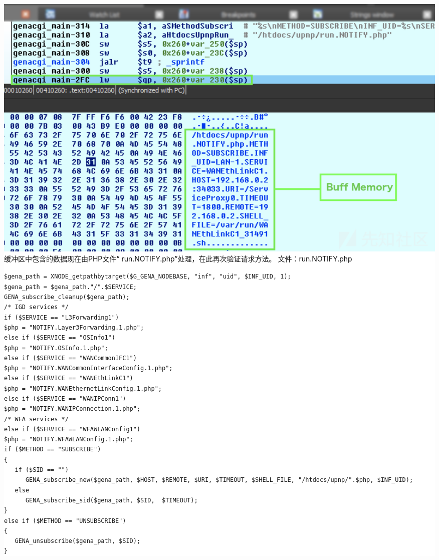 [![img](../resource/（CVE-2019–17621）D-Link%20DIR-859%20rce/media/20191231195025-bb799abe-2bc3-1.png)](https://xzfile.aliyuncs.com/media/upload/picture/20191231195025-bb799abe-2bc3-1.png)
缓冲区中包含的数据现在由PHP文件“ run.NOTIFY.php”处理，在此再次验证请求方法。
文件：run.NOTIFY.php

```
$gena_path = XNODE_getpathbytarget($G_GENA_NODEBASE, "inf", "uid", $INF_UID, 1);
$gena_path = $gena_path."/".$SERVICE;
GENA_subscribe_cleanup($gena_path);
/* IGD services */
if ($SERVICE == "L3Forwarding1") 
$php = "NOTIFY.Layer3Forwarding.1.php";
else if ($SERVICE == "OSInfo1")            
$php = "NOTIFY.OSInfo.1.php";
else if ($SERVICE == "WANCommonIFC1")      
$php = "NOTIFY.WANCommonInterfaceConfig.1.php";
else if ($SERVICE == "WANEthLinkC1")       
$php = "NOTIFY.WANEthernetLinkConfig.1.php";
else if ($SERVICE == "WANIPConn1")         
$php = "NOTIFY.WANIPConnection.1.php";
/* WFA services */
else if ($SERVICE == "WFAWLANConfig1")
$php = "NOTIFY.WFAWLANConfig.1.php";
if ($METHOD == "SUBSCRIBE")
{
   if ($SID == "")
      GENA_subscribe_new($gena_path, $HOST, $REMOTE, $URI, $TIMEOUT, $SHELL_FILE, "/htdocs/upnp/".$php, $INF_UID);
   else
      GENA_subscribe_sid($gena_path, $SID,  $TIMEOUT);
}
else if ($METHOD == "UNSUBSCRIBE")
{
   GENA_unsubscribe($gena_path, $SID);
}
```
